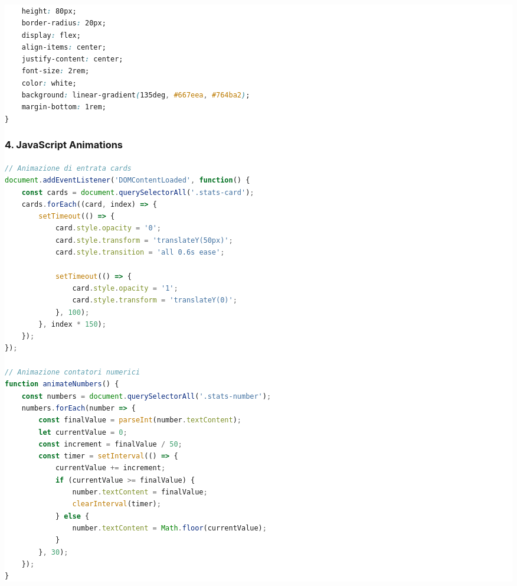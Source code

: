 ```css
    height: 80px;
    border-radius: 20px;
    display: flex;
    align-items: center;
    justify-content: center;
    font-size: 2rem;
    color: white;
    background: linear-gradient(135deg, #667eea, #764ba2);
    margin-bottom: 1rem;
}
```

### 4. JavaScript Animations
```javascript
// Animazione di entrata cards
document.addEventListener('DOMContentLoaded', function() {
    const cards = document.querySelectorAll('.stats-card');
    cards.forEach((card, index) => {
        setTimeout(() => {
            card.style.opacity = '0';
            card.style.transform = 'translateY(50px)';
            card.style.transition = 'all 0.6s ease';
            
            setTimeout(() => {
                card.style.opacity = '1';
                card.style.transform = 'translateY(0)';
            }, 100);
        }, index * 150);
    });
});

// Animazione contatori numerici
function animateNumbers() {
    const numbers = document.querySelectorAll('.stats-number');
    numbers.forEach(number => {
        const finalValue = parseInt(number.textContent);
        let currentValue = 0;
        const increment = finalValue / 50;
        const timer = setInterval(() => {
            currentValue += increment;
            if (currentValue >= finalValue) {
                number.textContent = finalValue;
                clearInterval(timer);
            } else {
                number.textContent = Math.floor(currentValue);
            }
        }, 30);
    });
}
```
